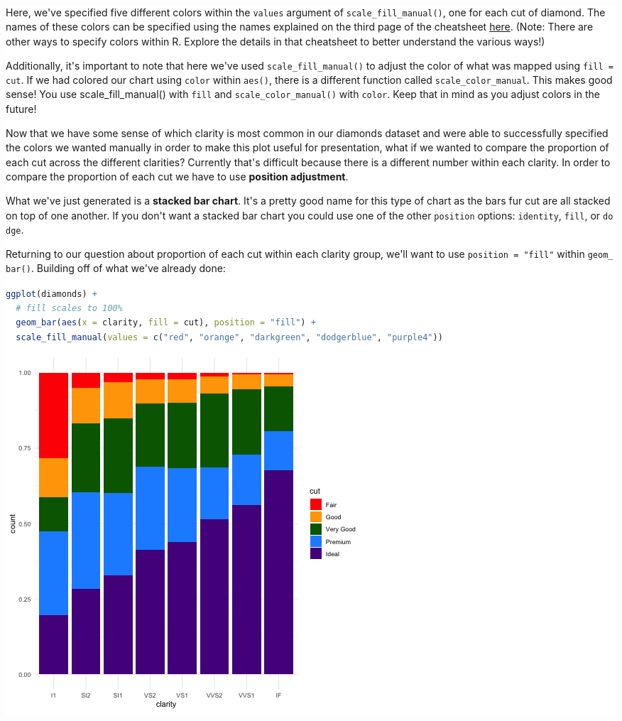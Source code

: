 Here, we've specified five different colors within the `values` argument of `scale_fill_manual()`, one for each cut of diamond. The names of these colors can be specified using the names explained on the third page of the cheatsheet [here](https://www.nceas.ucsb.edu/~frazier/RSpatialGuides/colorPaletteCheatsheet.pdf). (Note: There are other ways to specify colors within R. Explore the details in that cheatsheet to better understand the various ways!)

Additionally, it's important to note that here we've used `scale_fill_manual()` to adjust the color of what was mapped using `fill = cut`. If we had colored our chart using `color` within `aes()`, there is a different function called `scale_color_manual`. This makes good sense! You use scale_fill_manual() with `fill` and `scale_color_manual()` with `color`. Keep that in mind as you adjust colors in the future!

Now that we have some sense of which clarity is most common in our diamonds dataset and were able to successfully specified the colors we wanted manually in order to make this plot useful for presentation, what if we wanted to compare the proportion of each cut across the different clarities?  Currently that's difficult because there is a different number within each clarity. In order to compare the proportion of each cut we have to use **position adjustment**. 

What we've just generated is a **stacked bar chart**. It's a pretty good name for this type of chart as the bars fur cut are all stacked on top of one another. If you don't want a stacked bar chart you could use one of the other `position` options: `identity`, `fill`, or `dodge`.

Returning to our question about proportion of each cut within each clarity group, we'll want to use `position = "fill"` within `geom_bar()`. Building off of what we've already done:


```r
ggplot(diamonds) + 
  # fill scales to 100%
  geom_bar(aes(x = clarity, fill = cut), position = "fill") +
  scale_fill_manual(values = c("red", "orange", "darkgreen", "dodgerblue", "purple4"))
```

![plot of chunk unnamed-chunk-28](images/dataviz-unnamed-chunk-28-1.png)
